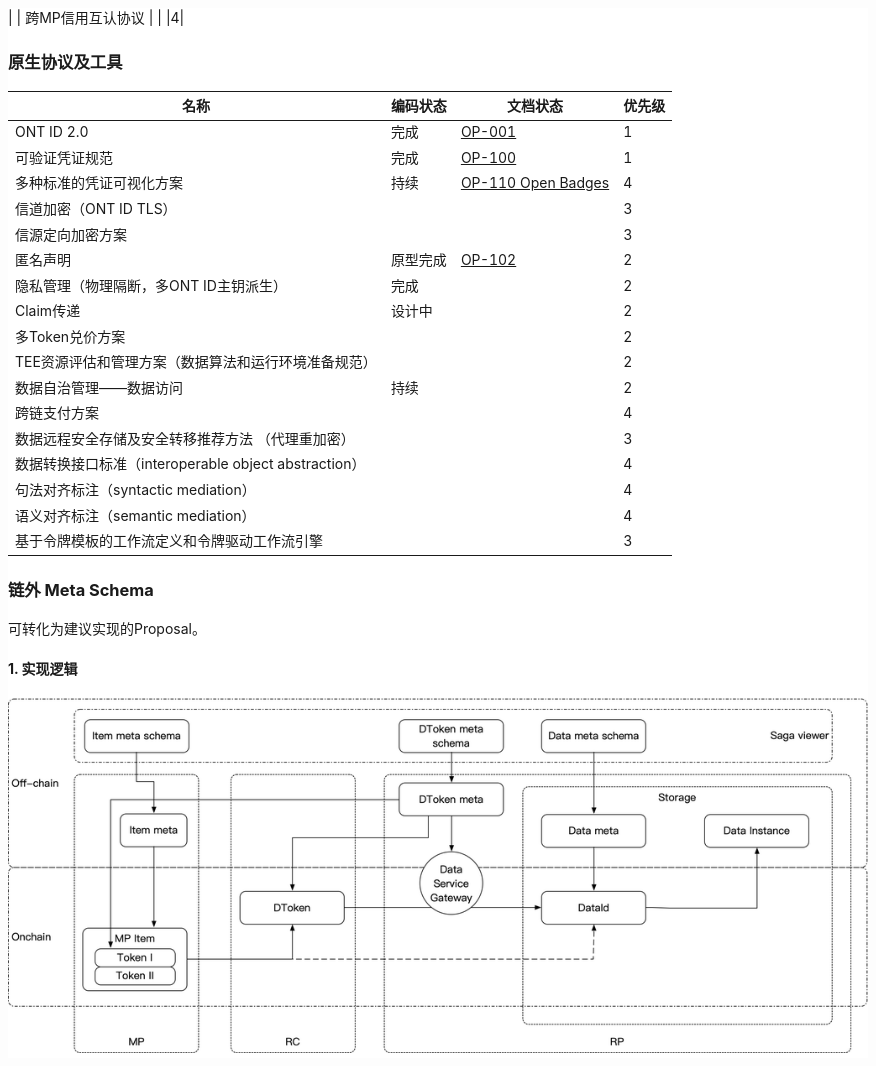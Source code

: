 |                                                              | 跨MP信用互认协议                           |          |                                                              |4|

### 原生协议及工具

| 名称 | 编码状态 | 文档状态 |优先级|
| -------- | -------- | -------- | -------- |
| ONT ID 2.0 | 完成     | [OP-001](https://git.ont.io/Research/ONT-PROTOCOL/src/master/OP-001.md) |1|
| 可验证凭证规范 | 完成 | [OP-100](https://git.ont.io/Research/ONT-PROTOCOL/src/master/OP-100.md) |1|
| 多种标准的凭证可视化方案 | 持续 | [OP-110 Open Badges](https://git.ont.io/Research/ONT-PROTOCOL/src/master/OP-110.md) |4|
| 信道加密（ONT ID TLS） |  |  |3|
| 信源定向加密方案 | | |3|
| 匿名声明 | 原型完成 | [OP-102](https://git.ont.io/Research/ONT-PROTOCOL/src/master/eng/OP-102.md) |2|
| 隐私管理（物理隔断，多ONT ID主钥派生） | 完成 | |2|
| Claim传递 | 设计中 | |2|
| 多Token兑价方案 |  | |2|
| TEE资源评估和管理方案（数据算法和运行环境准备规范） |  | |2|
| 数据自治管理——数据访问 | 持续 | |2|
| 跨链支付方案 |  | |4|
| 数据远程安全存储及安全转移推荐方法 （代理重加密） |  | |3|
| 数据转换接口标准（interoperable object abstraction） |  | |4|
| 句法对齐标注（syntactic mediation） |  | |4|
| 语义对齐标注（semantic mediation） |  | |4|
| 基于令牌模板的工作流定义和令牌驱动工作流引擎 |  | |3|

### 链外 Meta Schema

可转化为建议实现的Proposal。

#### 1. 实现逻辑

![ddxf-implementation](../../res/ddxf-implementation.png)
